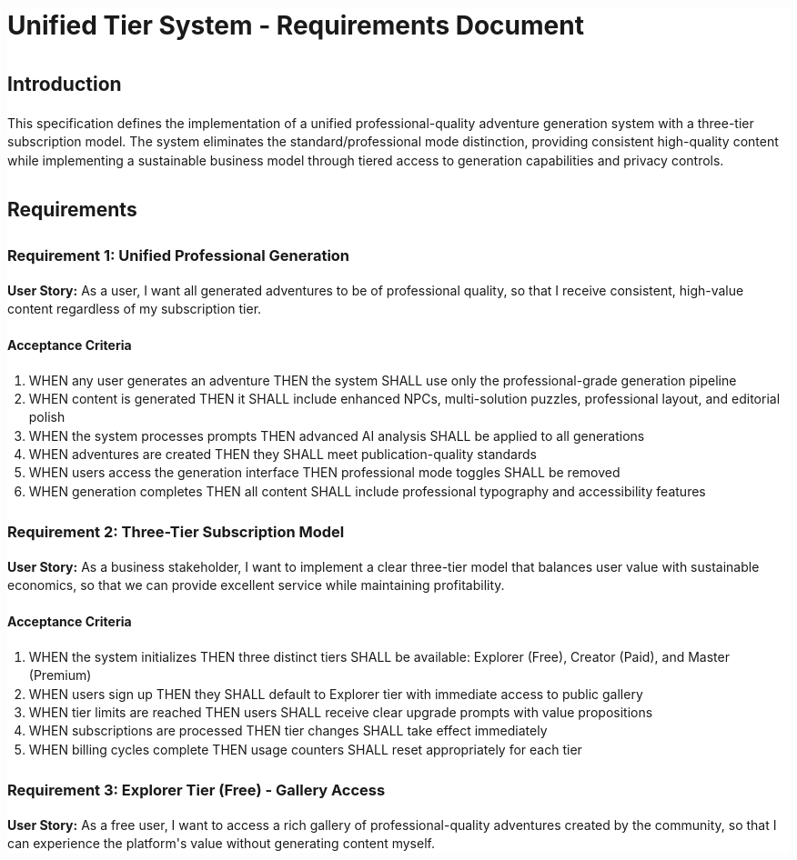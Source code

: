 # Unified Tier System - Requirements Document

## Introduction

This specification defines the implementation of a unified professional-quality adventure generation system with a three-tier subscription model. The system eliminates the standard/professional mode distinction, providing consistent high-quality content while implementing a sustainable business model through tiered access to generation capabilities and privacy controls.

## Requirements

### Requirement 1: Unified Professional Generation

**User Story:** As a user, I want all generated adventures to be of professional quality, so that I receive consistent, high-value content regardless of my subscription tier.

#### Acceptance Criteria

1. WHEN any user generates an adventure THEN the system SHALL use only the professional-grade generation pipeline
2. WHEN content is generated THEN it SHALL include enhanced NPCs, multi-solution puzzles, professional layout, and editorial polish
3. WHEN the system processes prompts THEN advanced AI analysis SHALL be applied to all generations
4. WHEN adventures are created THEN they SHALL meet publication-quality standards
5. WHEN users access the generation interface THEN professional mode toggles SHALL be removed
6. WHEN generation completes THEN all content SHALL include professional typography and accessibility features

### Requirement 2: Three-Tier Subscription Model

**User Story:** As a business stakeholder, I want to implement a clear three-tier model that balances user value with sustainable economics, so that we can provide excellent service while maintaining profitability.

#### Acceptance Criteria

1. WHEN the system initializes THEN three distinct tiers SHALL be available: Explorer (Free), Creator (Paid), and Master (Premium)
2. WHEN users sign up THEN they SHALL default to Explorer tier with immediate access to public gallery
3. WHEN tier limits are reached THEN users SHALL receive clear upgrade prompts with value propositions
4. WHEN subscriptions are processed THEN tier changes SHALL take effect immediately
5. WHEN billing cycles complete THEN usage counters SHALL reset appropriately for each tier

### Requirement 3: Explorer Tier (Free) - Gallery Access

**User Story:** As a free user, I want to access a rich gallery of professional-quality adventures created by the community, so that I can experience the platform's value without generating content myself.
